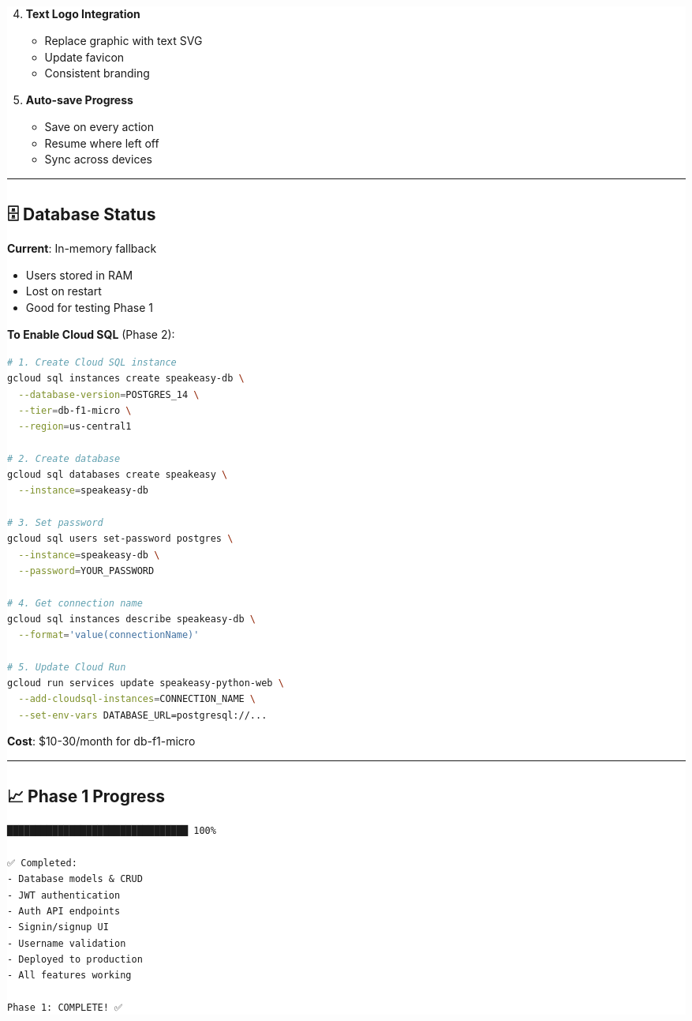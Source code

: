 4. **Text Logo Integration**
   - Replace graphic with text SVG
   - Update favicon
   - Consistent branding

5. **Auto-save Progress**
   - Save on every action
   - Resume where left off
   - Sync across devices

---

## 🗄️ Database Status

**Current**: In-memory fallback
- Users stored in RAM
- Lost on restart
- Good for testing Phase 1

**To Enable Cloud SQL** (Phase 2):
```bash
# 1. Create Cloud SQL instance
gcloud sql instances create speakeasy-db \
  --database-version=POSTGRES_14 \
  --tier=db-f1-micro \
  --region=us-central1

# 2. Create database
gcloud sql databases create speakeasy \
  --instance=speakeasy-db

# 3. Set password
gcloud sql users set-password postgres \
  --instance=speakeasy-db \
  --password=YOUR_PASSWORD

# 4. Get connection name
gcloud sql instances describe speakeasy-db \
  --format='value(connectionName)'

# 5. Update Cloud Run
gcloud run services update speakeasy-python-web \
  --add-cloudsql-instances=CONNECTION_NAME \
  --set-env-vars DATABASE_URL=postgresql://...
```

**Cost**: $10-30/month for db-f1-micro

---

## 📈 Phase 1 Progress

```
████████████████████████████████ 100%

✅ Completed:
- Database models & CRUD
- JWT authentication
- Auth API endpoints
- Signin/signup UI
- Username validation
- Deployed to production
- All features working

Phase 1: COMPLETE! ✅
```
